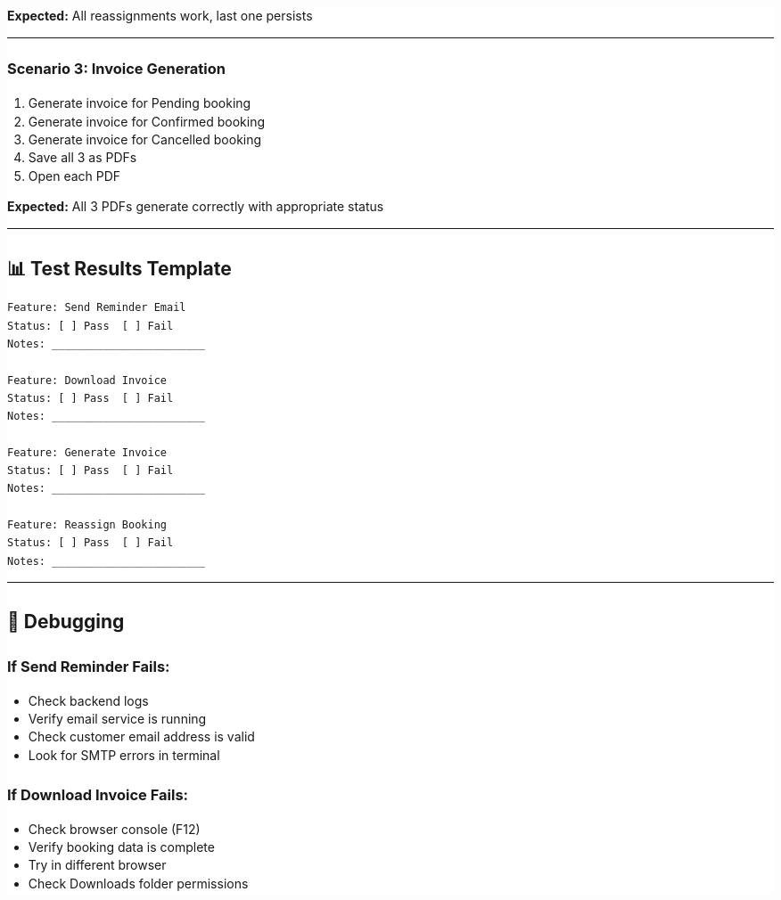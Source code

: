 **Expected:** All reassignments work, last one persists

---

### Scenario 3: Invoice Generation

1. Generate invoice for Pending booking
2. Generate invoice for Confirmed booking
3. Generate invoice for Cancelled booking
4. Save all 3 as PDFs
5. Open each PDF

**Expected:** All 3 PDFs generate correctly with appropriate status

---

## 📊 Test Results Template

```
Feature: Send Reminder Email
Status: [ ] Pass  [ ] Fail
Notes: ________________________

Feature: Download Invoice
Status: [ ] Pass  [ ] Fail
Notes: ________________________

Feature: Generate Invoice
Status: [ ] Pass  [ ] Fail
Notes: ________________________

Feature: Reassign Booking
Status: [ ] Pass  [ ] Fail
Notes: ________________________
```

---

## 🐛 Debugging

### If Send Reminder Fails:

- Check backend logs
- Verify email service is running
- Check customer email address is valid
- Look for SMTP errors in terminal

### If Download Invoice Fails:

- Check browser console (F12)
- Verify booking data is complete
- Try in different browser
- Check Downloads folder permissions
